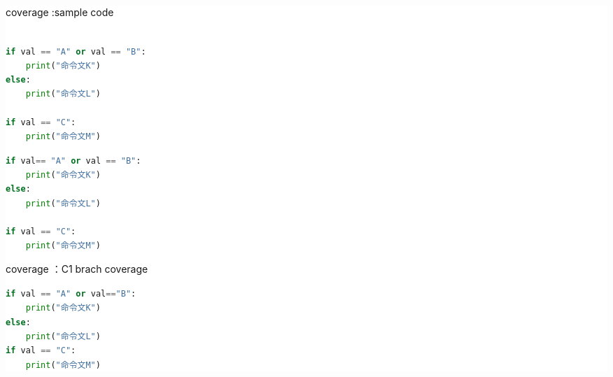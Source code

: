 

coverage :sample code

```python

if val == "A" or val == "B":
    print("命令文K")
else:
    print("命令文L")

if val == "C":
    print("命令文M")
```



```python
if val== "A" or val == "B":
    print("命令文K")
else:
    print("命令文L")
    
if val == "C":
    print("命令文M")
```



coverage ：C1 brach coverage

```python
if val == "A" or val=="B":
    print("命令文K")
else:
    print("命令文L")
if val == "C":
    print("命令文M")
```



